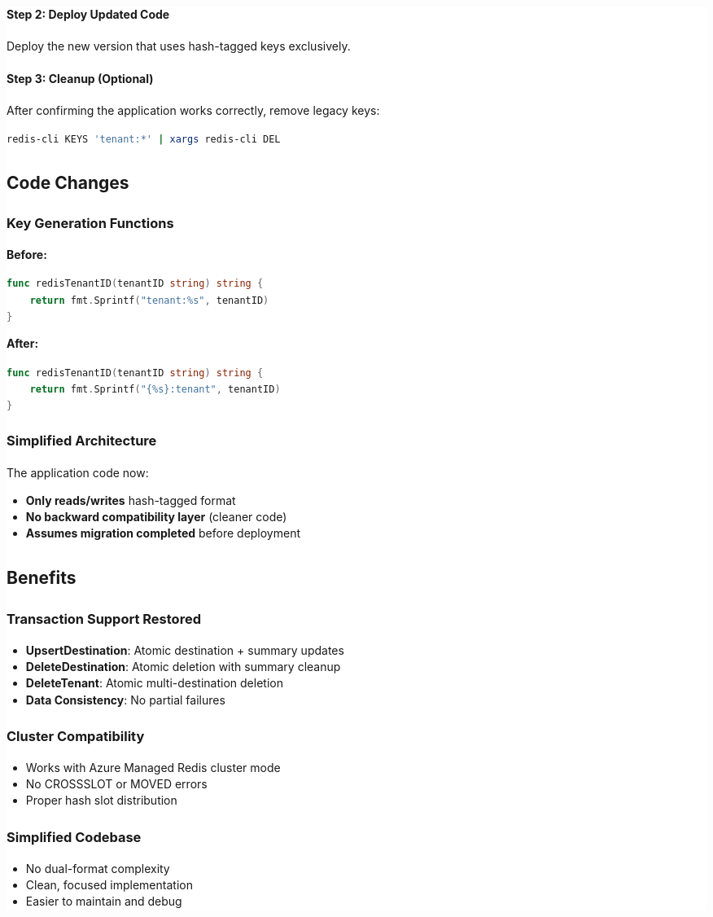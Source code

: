 #### Step 2: Deploy Updated Code
Deploy the new version that uses hash-tagged keys exclusively.

#### Step 3: Cleanup (Optional)
After confirming the application works correctly, remove legacy keys:
```bash
redis-cli KEYS 'tenant:*' | xargs redis-cli DEL
```

## Code Changes

### Key Generation Functions

**Before:**
```go
func redisTenantID(tenantID string) string {
    return fmt.Sprintf("tenant:%s", tenantID)
}
```

**After:**
```go
func redisTenantID(tenantID string) string {
    return fmt.Sprintf("{%s}:tenant", tenantID)
}
```

### Simplified Architecture

The application code now:
- **Only reads/writes** hash-tagged format
- **No backward compatibility layer** (cleaner code)
- **Assumes migration completed** before deployment

## Benefits

### Transaction Support Restored
- **UpsertDestination**: Atomic destination + summary updates
- **DeleteDestination**: Atomic deletion with summary cleanup  
- **DeleteTenant**: Atomic multi-destination deletion
- **Data Consistency**: No partial failures

### Cluster Compatibility
- Works with Azure Managed Redis cluster mode
- No CROSSSLOT or MOVED errors
- Proper hash slot distribution

### Simplified Codebase
- No dual-format complexity
- Clean, focused implementation
- Easier to maintain and debug
